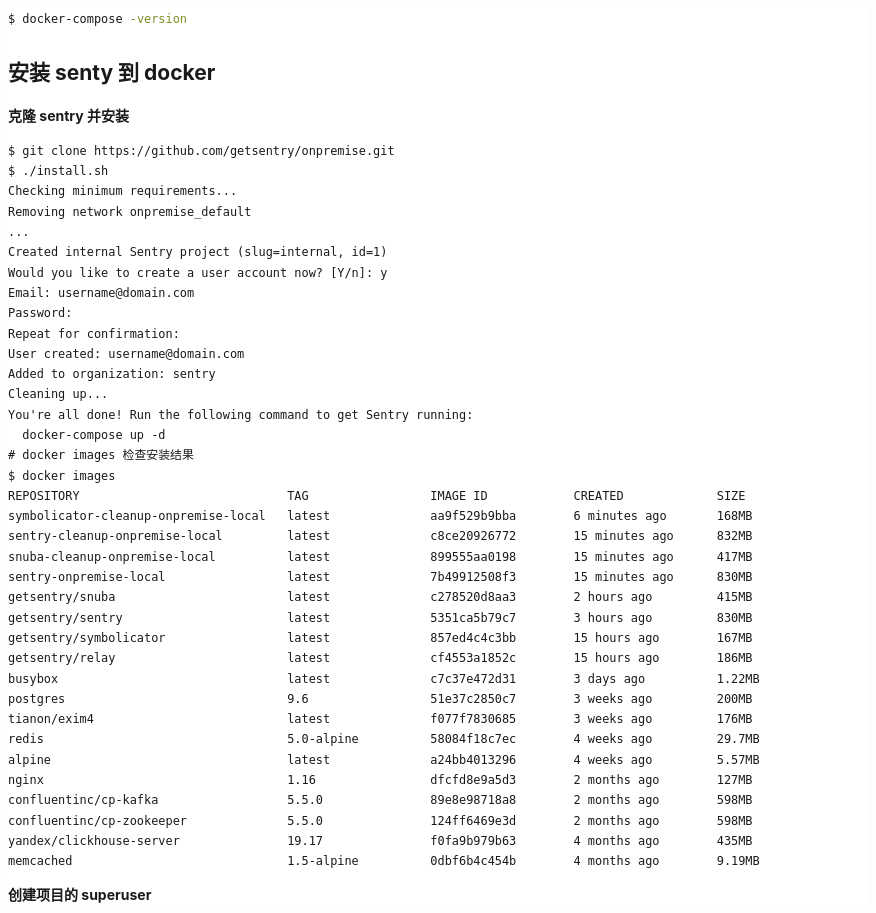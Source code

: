 ```bash
$ docker-compose -version
```

## 安装 senty 到 docker
**克隆 sentry 并安装**
```
$ git clone https://github.com/getsentry/onpremise.git
$ ./install.sh
Checking minimum requirements...
Removing network onpremise_default
...
Created internal Sentry project (slug=internal, id=1)
Would you like to create a user account now? [Y/n]: y
Email: username@domain.com
Password:
Repeat for confirmation:
User created: username@domain.com
Added to organization: sentry
Cleaning up...
You're all done! Run the following command to get Sentry running:
  docker-compose up -d
# docker images 检查安装结果
$ docker images
REPOSITORY                             TAG                 IMAGE ID            CREATED             SIZE
symbolicator-cleanup-onpremise-local   latest              aa9f529b9bba        6 minutes ago       168MB
sentry-cleanup-onpremise-local         latest              c8ce20926772        15 minutes ago      832MB
snuba-cleanup-onpremise-local          latest              899555aa0198        15 minutes ago      417MB
sentry-onpremise-local                 latest              7b49912508f3        15 minutes ago      830MB
getsentry/snuba                        latest              c278520d8aa3        2 hours ago         415MB
getsentry/sentry                       latest              5351ca5b79c7        3 hours ago         830MB
getsentry/symbolicator                 latest              857ed4c4c3bb        15 hours ago        167MB
getsentry/relay                        latest              cf4553a1852c        15 hours ago        186MB
busybox                                latest              c7c37e472d31        3 days ago          1.22MB
postgres                               9.6                 51e37c2850c7        3 weeks ago         200MB
tianon/exim4                           latest              f077f7830685        3 weeks ago         176MB
redis                                  5.0-alpine          58084f18c7ec        4 weeks ago         29.7MB
alpine                                 latest              a24bb4013296        4 weeks ago         5.57MB
nginx                                  1.16                dfcfd8e9a5d3        2 months ago        127MB
confluentinc/cp-kafka                  5.5.0               89e8e98718a8        2 months ago        598MB
confluentinc/cp-zookeeper              5.5.0               124ff6469e3d        2 months ago        598MB
yandex/clickhouse-server               19.17               f0fa9b979b63        4 months ago        435MB
memcached                              1.5-alpine          0dbf6b4c454b        4 months ago        9.19MB
```
**创建项目的 superuser**
